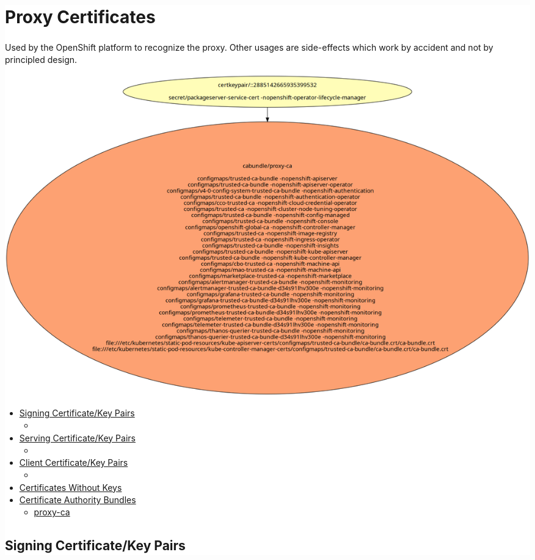 # Proxy Certificates

Used by the OpenShift platform to recognize the proxy.  Other usages are side-effects which work by accident and not by principled design.

![PKI Graph](cert-flow.png)

- [Signing Certificate/Key Pairs](#signing-certificatekey-pairs)
    - [](#)
- [Serving Certificate/Key Pairs](#serving-certificatekey-pairs)
    - [](#)
- [Client Certificate/Key Pairs](#client-certificatekey-pairs)
    - [](#)
- [Certificates Without Keys](#certificates-without-keys)
- [Certificate Authority Bundles](#certificate-authority-bundles)
    - [proxy-ca](#proxy-ca)

## Signing Certificate/Key Pairs


### 